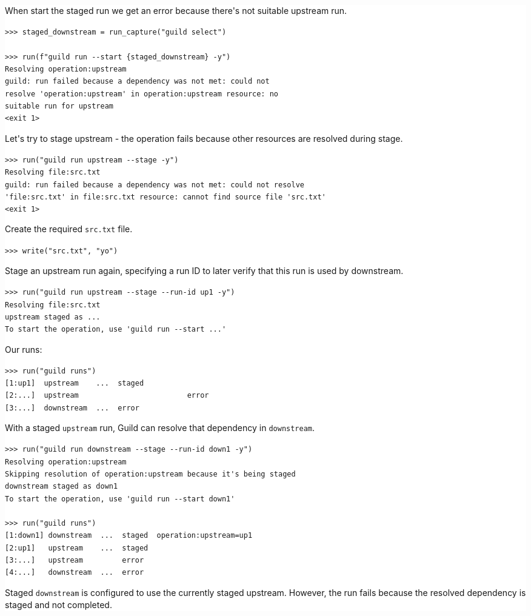 When start the staged run we get an error because there's not suitable
upstream run.

    >>> staged_downstream = run_capture("guild select")

    >>> run(f"guild run --start {staged_downstream} -y")
    Resolving operation:upstream
    guild: run failed because a dependency was not met: could not
    resolve 'operation:upstream' in operation:upstream resource: no
    suitable run for upstream
    <exit 1>

Let's try to stage upstream - the operation fails because other
resources are resolved during stage.

    >>> run("guild run upstream --stage -y")
    Resolving file:src.txt
    guild: run failed because a dependency was not met: could not resolve
    'file:src.txt' in file:src.txt resource: cannot find source file 'src.txt'
    <exit 1>

Create the required `src.txt` file.

    >>> write("src.txt", "yo")

Stage an upstream run again, specifying a run ID to later verify that
this run is used by downstream.

    >>> run("guild run upstream --stage --run-id up1 -y")
    Resolving file:src.txt
    upstream staged as ...
    To start the operation, use 'guild run --start ...'

Our runs:

    >>> run("guild runs")
    [1:up1]  upstream    ...  staged
    [2:...]  upstream                         error
    [3:...]  downstream  ...  error

With a staged `upstream` run, Guild can resolve that dependency in
`downstream`.

    >>> run("guild run downstream --stage --run-id down1 -y")
    Resolving operation:upstream
    Skipping resolution of operation:upstream because it's being staged
    downstream staged as down1
    To start the operation, use 'guild run --start down1'

    >>> run("guild runs")
    [1:down1] downstream  ...  staged  operation:upstream=up1
    [2:up1]   upstream    ...  staged
    [3:...]   upstream         error
    [4:...]   downstream  ...  error

Staged `downstream` is configured to use the currently staged
upstream. However, the run fails because the resolved dependency is
staged and not completed.

